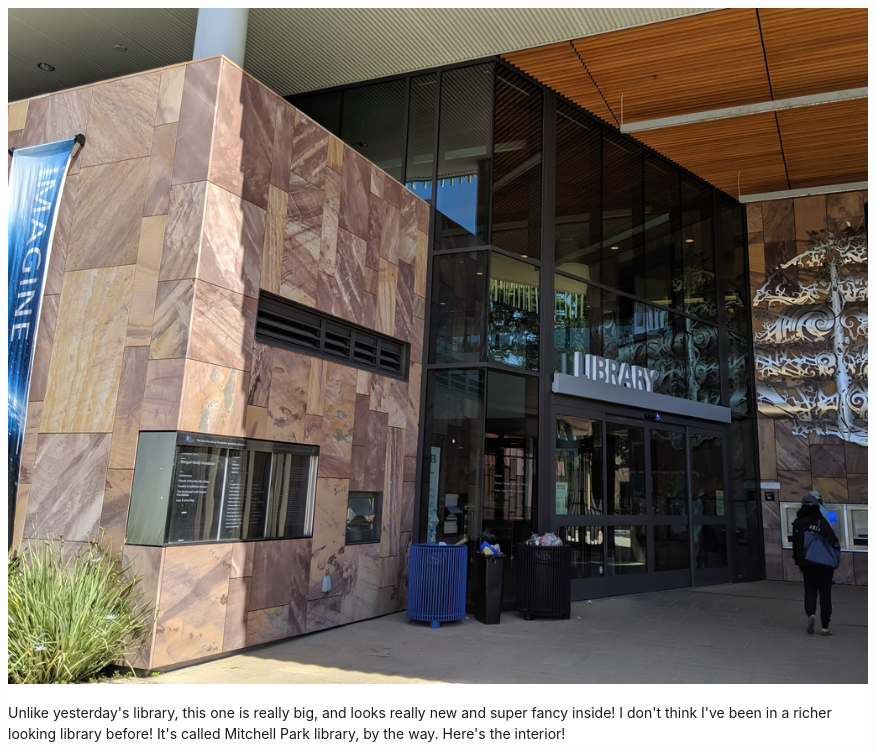 ![Mitchell Park library 1](/images/blog_july2/mitchell_park_library1.jpg)

Unlike yesterday's library, this one is really big, and looks really new and super fancy inside! I don't think I've been in a richer looking library before! It's called Mitchell Park library, by the way. Here's the interior!
